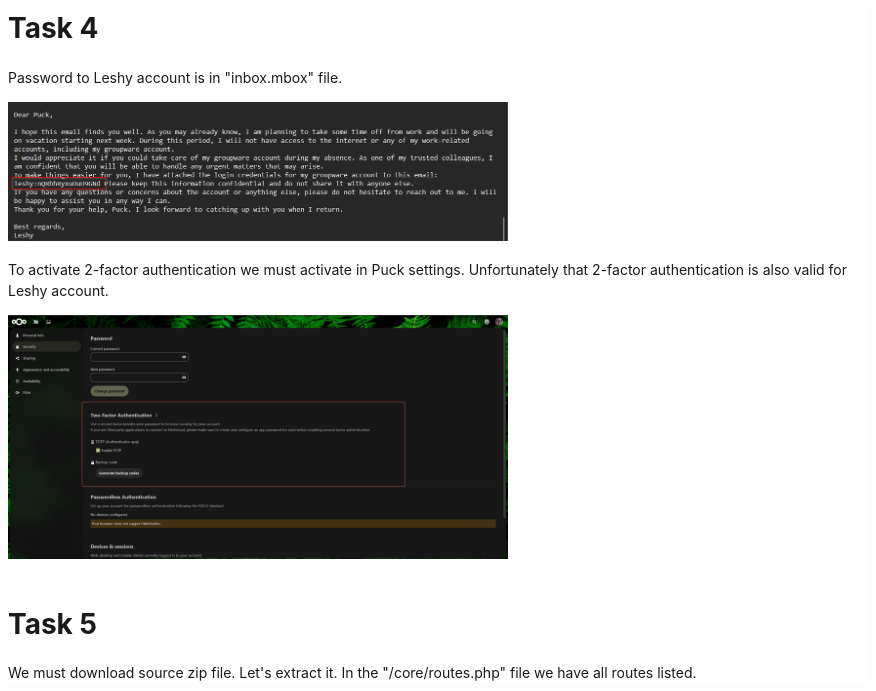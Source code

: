 # Task 4
Password to Leshy account is in "inbox.mbox" file. 

<img src="./images/task_4.png" width="500"/>

To activate 2-factor authentication we must activate in Puck settings. Unfortunately that 2-factor authentication is also valid for Leshy account. 

<img src="./images/task_4_a.png" width="500"/>

# Task 5
We must download source zip file. Let's extract it. In the "/core/routes.php" file we have all routes listed.

